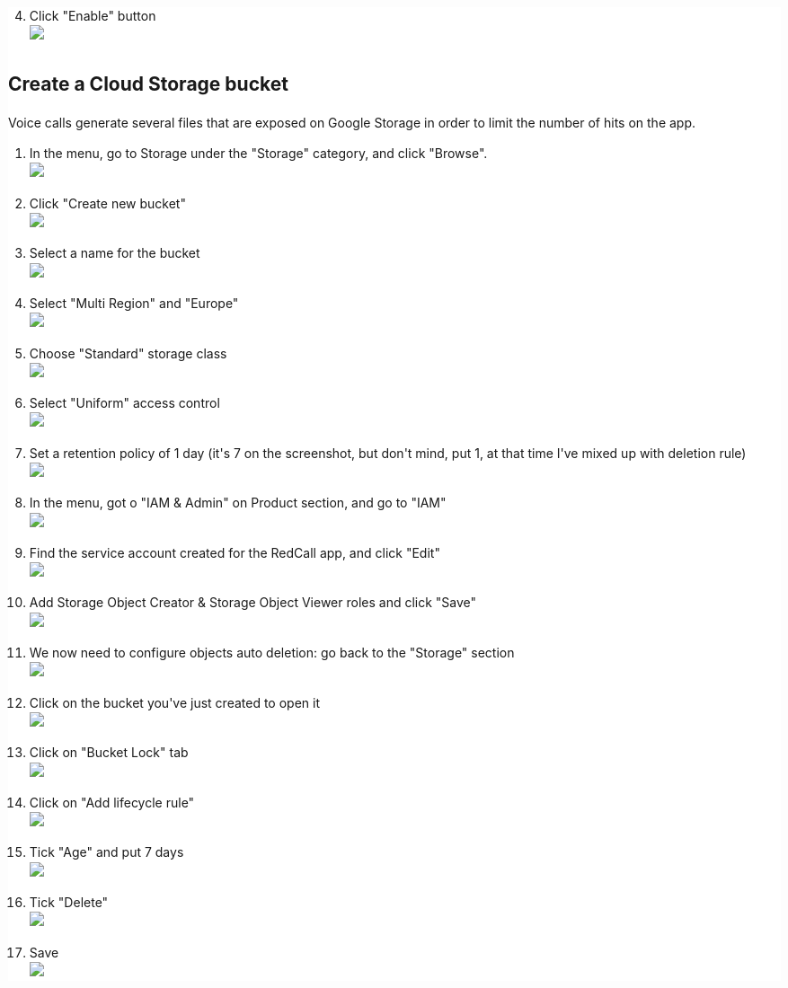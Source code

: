 4. Click "Enable" button
<br/>![](01/61.png)

## Create a Cloud Storage bucket

Voice calls generate several files that are exposed on Google Storage in order to limit the number of hits on the app.

1. In the menu, go to Storage under the "Storage" category, and click "Browse".
<br/>![](01/62.png)

2. Click "Create new bucket"
<br/>![](01/63.png)

3. Select a name for the bucket
<br/>![](01/64.png)

4. Select "Multi Region" and "Europe"
<br/>![](01/65.png)

5. Choose "Standard" storage class
<br/>![](01/66.png)

6. Select "Uniform" access control
<br/>![](01/67.png)

7. Set a retention policy of 1 day (it's 7 on the screenshot, but don't mind, put 1, at that time I've mixed up with deletion rule)
<br/>![](01/68.png)

8. In the menu, got o "IAM & Admin" on Product section, and go to "IAM"
<br/>![](01/69.png)

9. Find the service account created for the RedCall app, and click "Edit"
<br/>![](01/70.png)

10. Add Storage Object Creator & Storage Object Viewer roles and click "Save"
<br/>![](01/71.png)

11. We now need to configure objects auto deletion: go back to the "Storage" section
<br/>![](01/62.png)

12. Click on the bucket you've just created to open it
<br/>![](01/72.png)

13. Click on "Bucket Lock" tab
<br/>![](01/73.png)

14. Click on "Add lifecycle rule"
<br/>![](01/74.png)

15. Tick "Age" and put 7 days
<br/>![](01/75.png)

16. Tick "Delete"
<br/>![](01/76.png)

17. Save
<br/>![](01/77.png)
